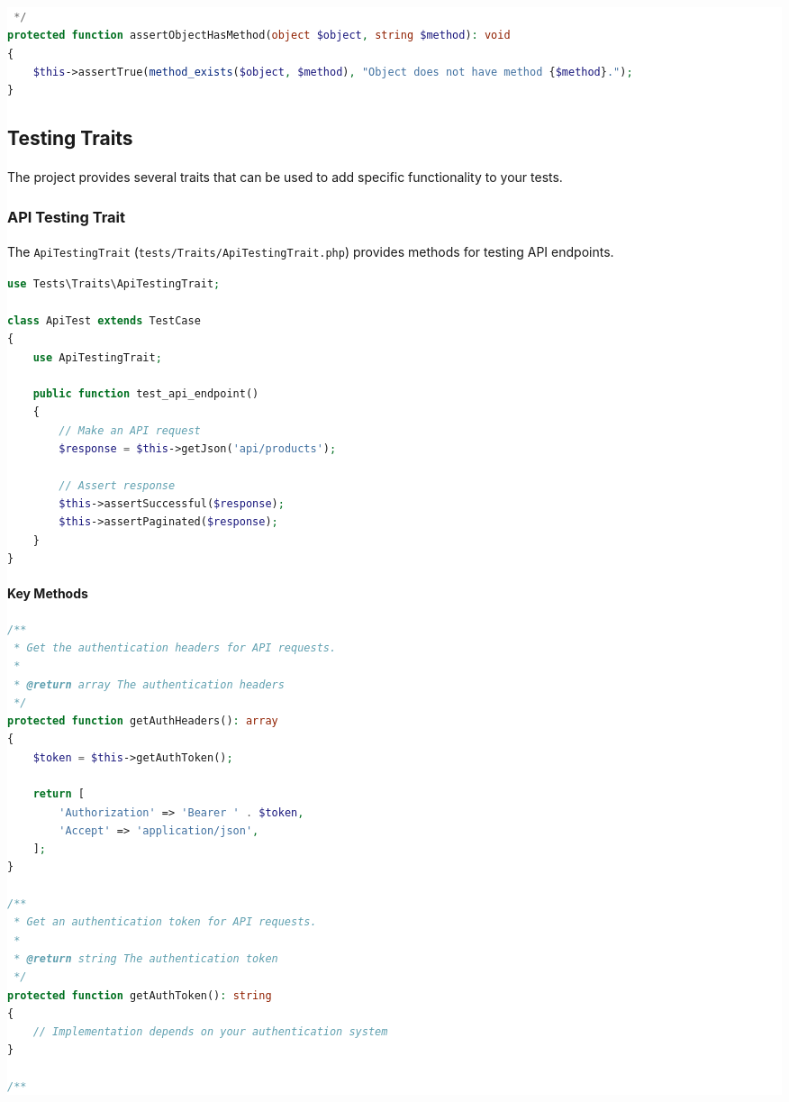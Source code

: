 ```php
 */
protected function assertObjectHasMethod(object $object, string $method): void
{
    $this->assertTrue(method_exists($object, $method), "Object does not have method {$method}.");
}
```

## Testing Traits

The project provides several traits that can be used to add specific functionality to your tests.

### API Testing Trait

The `ApiTestingTrait` (`tests/Traits/ApiTestingTrait.php`) provides methods for testing API endpoints.

```php
use Tests\Traits\ApiTestingTrait;

class ApiTest extends TestCase
{
    use ApiTestingTrait;
    
    public function test_api_endpoint()
    {
        // Make an API request
        $response = $this->getJson('api/products');
        
        // Assert response
        $this->assertSuccessful($response);
        $this->assertPaginated($response);
    }
}
```

#### Key Methods

```php
/**
 * Get the authentication headers for API requests.
 *
 * @return array The authentication headers
 */
protected function getAuthHeaders(): array
{
    $token = $this->getAuthToken();
    
    return [
        'Authorization' => 'Bearer ' . $token,
        'Accept' => 'application/json',
    ];
}

/**
 * Get an authentication token for API requests.
 *
 * @return string The authentication token
 */
protected function getAuthToken(): string
{
    // Implementation depends on your authentication system
}

/**
```